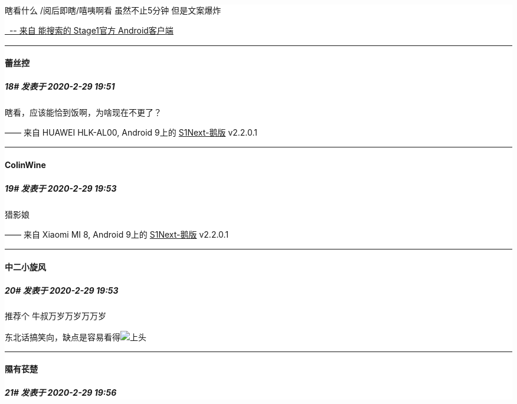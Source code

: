

瞎看什么 /阅后即瞎/嘻咦啊看 虽然不止5分钟 但是文案爆炸

[  -- 来自 能搜索的 Stage1官方 Android客户端](https://www.coolapk.com/apk/140634)







-----

####  蕾丝控  
##### 18#       发表于 2020-2-29 19:51




瞎看，应该能恰到饭啊，为啥现在不更了？

—— 来自 HUAWEI HLK-AL00, Android 9上的 [S1Next-鹅版](https://github.com/ykrank/S1-Next/releases) v2.2.0.1







-----

####  ColinWine  
##### 19#       发表于 2020-2-29 19:53




猎影娘

—— 来自 Xiaomi MI 8, Android 9上的 [S1Next-鹅版](https://github.com/ykrank/S1-Next/releases) v2.2.0.1







-----

####  中二小旋风  
##### 20#       发表于 2020-2-29 19:53




推荐个 牛叔万岁万岁万万岁

东北话搞笑向，缺点是容易看得<img src="https://static.saraba1st.com/image/smiley/face2017/001.png" referrerpolicy="no-referrer">上头







-----

####  隰有苌楚  
##### 21#       发表于 2020-2-29 19:56
